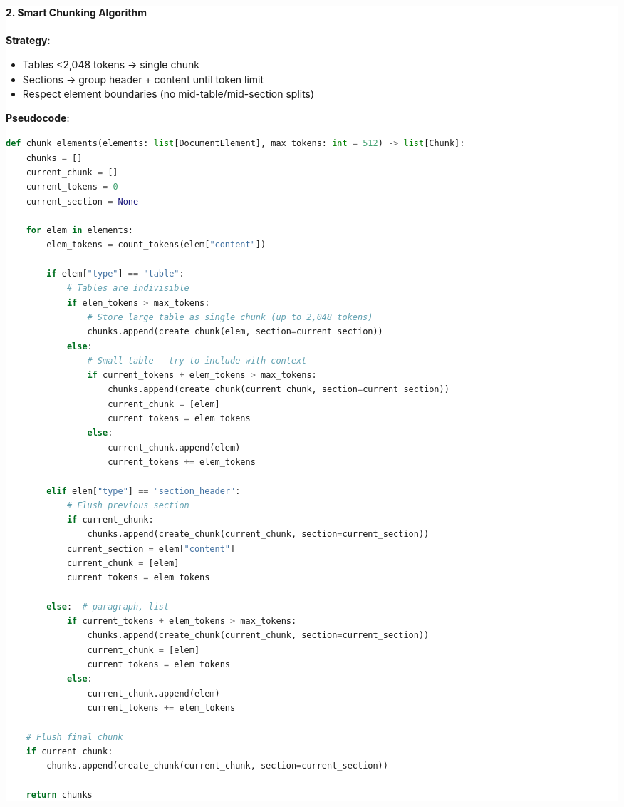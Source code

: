 #### 2. Smart Chunking Algorithm
**Strategy**:
- Tables <2,048 tokens → single chunk
- Sections → group header + content until token limit
- Respect element boundaries (no mid-table/mid-section splits)

**Pseudocode**:
```python
def chunk_elements(elements: list[DocumentElement], max_tokens: int = 512) -> list[Chunk]:
    chunks = []
    current_chunk = []
    current_tokens = 0
    current_section = None

    for elem in elements:
        elem_tokens = count_tokens(elem["content"])

        if elem["type"] == "table":
            # Tables are indivisible
            if elem_tokens > max_tokens:
                # Store large table as single chunk (up to 2,048 tokens)
                chunks.append(create_chunk(elem, section=current_section))
            else:
                # Small table - try to include with context
                if current_tokens + elem_tokens > max_tokens:
                    chunks.append(create_chunk(current_chunk, section=current_section))
                    current_chunk = [elem]
                    current_tokens = elem_tokens
                else:
                    current_chunk.append(elem)
                    current_tokens += elem_tokens

        elif elem["type"] == "section_header":
            # Flush previous section
            if current_chunk:
                chunks.append(create_chunk(current_chunk, section=current_section))
            current_section = elem["content"]
            current_chunk = [elem]
            current_tokens = elem_tokens

        else:  # paragraph, list
            if current_tokens + elem_tokens > max_tokens:
                chunks.append(create_chunk(current_chunk, section=current_section))
                current_chunk = [elem]
                current_tokens = elem_tokens
            else:
                current_chunk.append(elem)
                current_tokens += elem_tokens

    # Flush final chunk
    if current_chunk:
        chunks.append(create_chunk(current_chunk, section=current_section))

    return chunks
```
